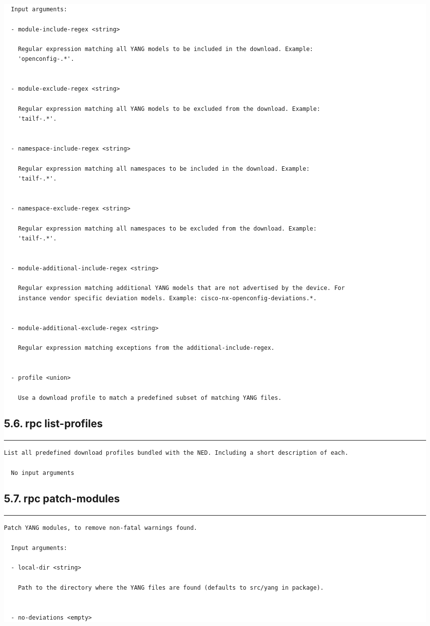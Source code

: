       Input arguments:

      - module-include-regex <string>

        Regular expression matching all YANG models to be included in the download. Example:
        'openconfig-.*'.


      - module-exclude-regex <string>

        Regular expression matching all YANG models to be excluded from the download. Example:
        'tailf-.*'.


      - namespace-include-regex <string>

        Regular expression matching all namespaces to be included in the download. Example:
        'tailf-.*'.


      - namespace-exclude-regex <string>

        Regular expression matching all namespaces to be excluded from the download. Example:
        'tailf-.*'.


      - module-additional-include-regex <string>

        Regular expression matching additional YANG models that are not advertised by the device. For
        instance vendor specific deviation models. Example: cisco-nx-openconfig-deviations.*.


      - module-additional-exclude-regex <string>

        Regular expression matching exceptions from the additional-include-regex.


      - profile <union>

        Use a download profile to match a predefined subset of matching YANG files.


  ## 5.6. rpc list-profiles
  -------------------------

    List all predefined download profiles bundled with the NED. Including a short description of each.

      No input arguments


  ## 5.7. rpc patch-modules
  -------------------------

    Patch YANG modules, to remove non-fatal warnings found.

      Input arguments:

      - local-dir <string>

        Path to the directory where the YANG files are found (defaults to src/yang in package).


      - no-deviations <empty>
